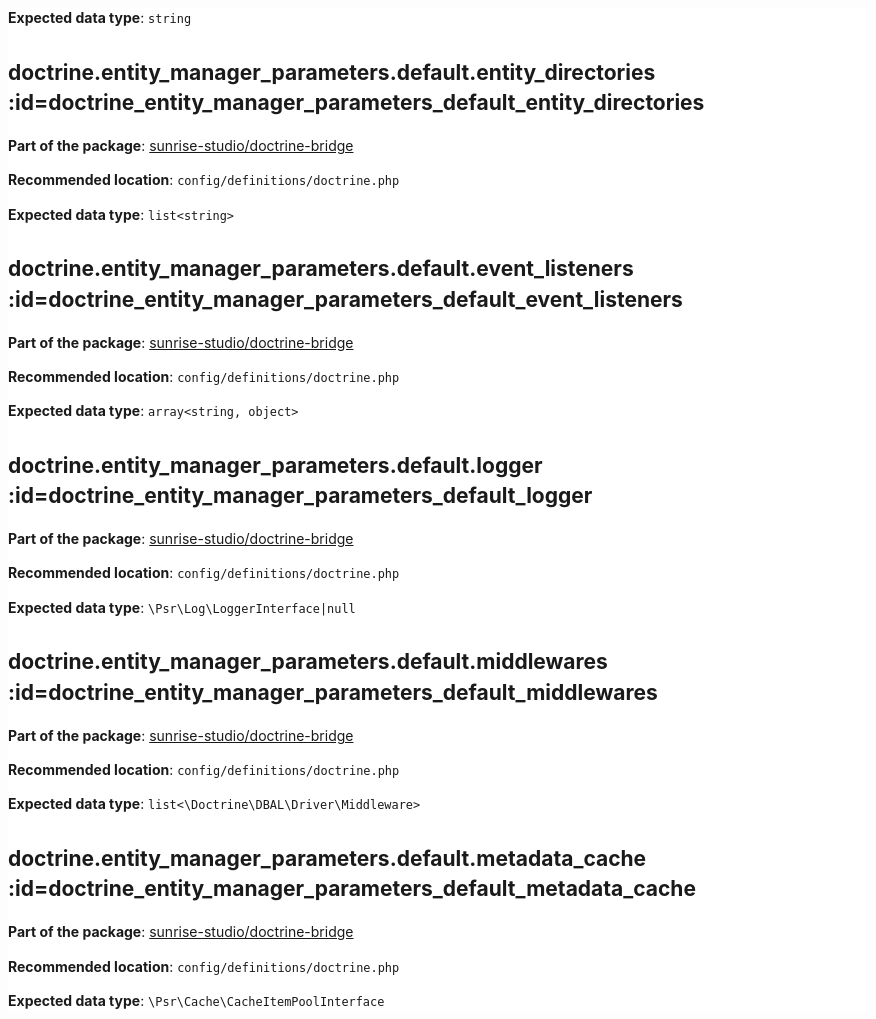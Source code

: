 **Expected data type**: `string`

## doctrine.entity_manager_parameters.default.entity_directories :id=doctrine_entity_manager_parameters_default_entity_directories

**Part of the package**: [sunrise-studio/doctrine-bridge](/docs/packages/sunrise-studio/doctrine-bridge/)

**Recommended location**: `config/definitions/doctrine.php`

**Expected data type**: `list<string>`

## doctrine.entity_manager_parameters.default.event_listeners :id=doctrine_entity_manager_parameters_default_event_listeners

**Part of the package**: [sunrise-studio/doctrine-bridge](/docs/packages/sunrise-studio/doctrine-bridge/)

**Recommended location**: `config/definitions/doctrine.php`

**Expected data type**: `array<string, object>`

## doctrine.entity_manager_parameters.default.logger :id=doctrine_entity_manager_parameters_default_logger

**Part of the package**: [sunrise-studio/doctrine-bridge](/docs/packages/sunrise-studio/doctrine-bridge/)

**Recommended location**: `config/definitions/doctrine.php`

**Expected data type**: `\Psr\Log\LoggerInterface|null`

## doctrine.entity_manager_parameters.default.middlewares :id=doctrine_entity_manager_parameters_default_middlewares

**Part of the package**: [sunrise-studio/doctrine-bridge](/docs/packages/sunrise-studio/doctrine-bridge/)

**Recommended location**: `config/definitions/doctrine.php`

**Expected data type**: `list<\Doctrine\DBAL\Driver\Middleware>`

## doctrine.entity_manager_parameters.default.metadata_cache :id=doctrine_entity_manager_parameters_default_metadata_cache

**Part of the package**: [sunrise-studio/doctrine-bridge](/docs/packages/sunrise-studio/doctrine-bridge/)

**Recommended location**: `config/definitions/doctrine.php`

**Expected data type**: `\Psr\Cache\CacheItemPoolInterface`
